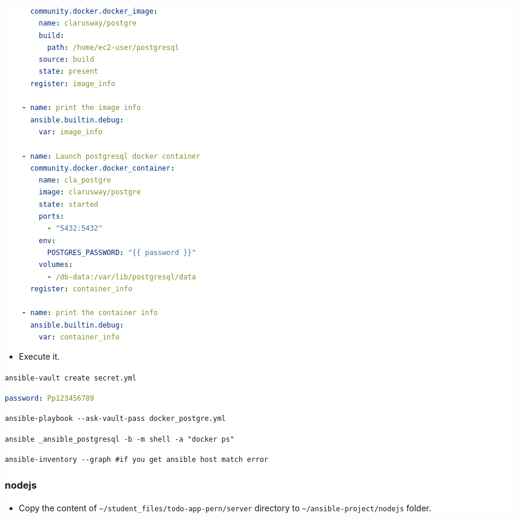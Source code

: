 ```yaml
      community.docker.docker_image:
        name: clarusway/postgre
        build:
          path: /home/ec2-user/postgresql
        source: build
        state: present
      register: image_info

    - name: print the image info
      ansible.builtin.debug:
        var: image_info

    - name: Launch postgresql docker container
      community.docker.docker_container:
        name: cla_postgre
        image: clarusway/postgre
        state: started
        ports:
          - "5432:5432"
        env:
          POSTGRES_PASSWORD: "{{ password }}"
        volumes:
          - /db-data:/var/lib/postgresql/data
      register: container_info

    - name: print the container info
      ansible.builtin.debug:
        var: container_info
```

- Execute it.

```bash
ansible-vault create secret.yml
```

```secret.yml
password: Pp123456789
```

```
ansible-playbook --ask-vault-pass docker_postgre.yml
```

```
ansible _ansible_postgresql -b -m shell -a "docker ps"
```

```
ansible-inventory --graph #if you get ansible host match error
```

### nodejs

- Copy the content of `~/student_files/todo-app-pern/server` directory to `~/ansible-project/nodejs` folder.
